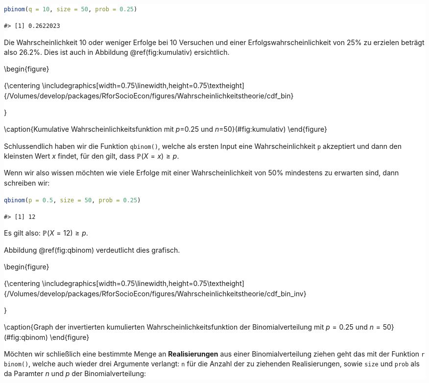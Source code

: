 
```r
pbinom(q = 10, size = 50, prob = 0.25)
```

```
#> [1] 0.2622023
```

Die Wahrscheinlichkeit 10 oder weniger Erfolge bei 10 Versuchen und einer 
Erfolgswahrscheinlichkeit von 25% zu erzielen beträgt also 26.2%. Dies ist auch
in Abbildung \@ref(fig:kumulativ) ersichtlich.





\begin{figure}

{\centering \includegraphics[width=0.75\linewidth,height=0.75\textheight]{/Volumes/develop/packages/RforSocioEcon/figures/Wahrscheinlichkeitstheorie/cdf_bin} 

}

\caption{Kumulative Wahrscheinlichkeitsfunktion mit $p$=0.25 und $n$=50}(\#fig:kumulativ)
\end{figure}

Schlussendlich haben wir die Funktion `qbinom()`, welche als ersten Input eine
Wahrscheinlichkeit `p` akzeptiert und dann den kleinsten Wert $x$ findet,
für den gilt, dass $\mathbb{P}(X=x)\geq p$.

Wenn wir also wissen möchten wie viele Erfolge mit einer Wahrscheinlichkeit von
50% mindestens zu erwarten sind, dann schreiben wir:


```r
qbinom(p = 0.5, size = 50, prob = 0.25)
```

```
#> [1] 12
```

Es gilt also: $\mathbb{P}(X=12)\geq p$.

Abbildung \@ref(fig:qbinom) verdeutlicht dies grafisch.





\begin{figure}

{\centering \includegraphics[width=0.75\linewidth,height=0.75\textheight]{/Volumes/develop/packages/RforSocioEcon/figures/Wahrscheinlichkeitstheorie/cdf_bin_inv} 

}

\caption{Graph der invertierten kumulierten Wahrscheinlichkeitsfunktion der Binomialverteilung mit $p=0.25$ und $n=50$}(\#fig:qbinom)
\end{figure}

Möchten wir schließlich eine bestimmte Menge an **Realisierungen** aus einer
Binomialverteilung ziehen geht das mit der Funktion `rbinom()`, welche auch wieder
drei Argumente verlangt: `n` für die Anzahl der zu ziehenden Realisierungen, sowie `size` und
`prob` als da Paramter $n$ und $p$ der Binomialverteilung:
